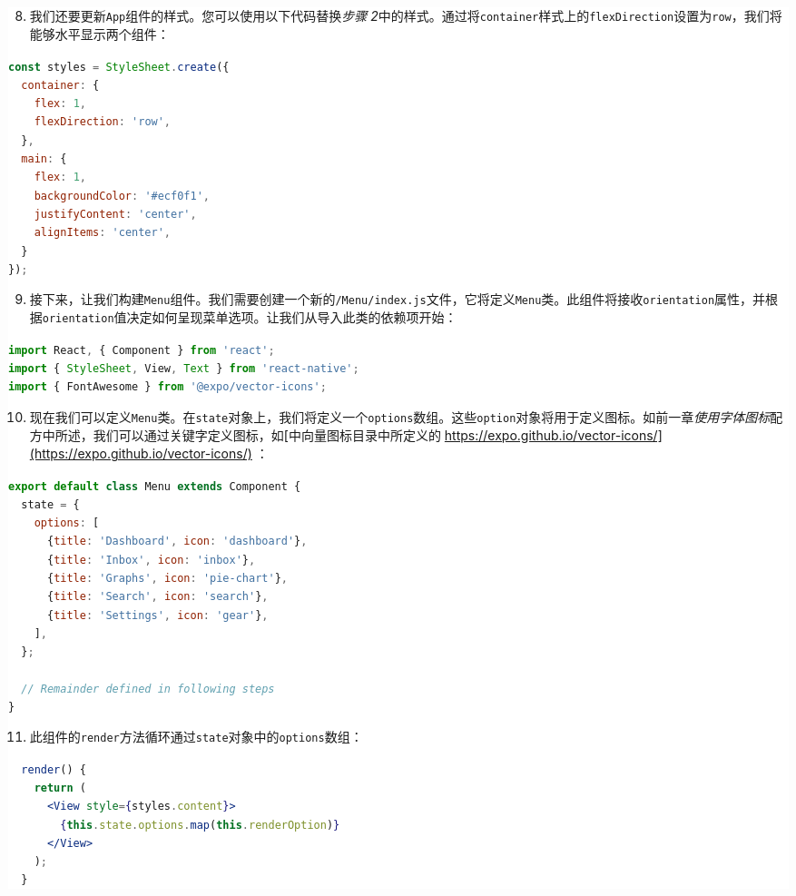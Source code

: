 8.  我们还要更新`App`组件的样式。您可以使用以下代码替换*步骤 2*中的样式。通过将`container`样式上的`flexDirection`设置为`row`，我们将能够水平显示两个组件：

```jsx
const styles = StyleSheet.create({
  container: {
    flex: 1,
    flexDirection: 'row',
  },
  main: {
    flex: 1,
    backgroundColor: '#ecf0f1',
    justifyContent: 'center',
    alignItems: 'center',
  }
});
```

9.  接下来，让我们构建`Menu`组件。我们需要创建一个新的`/Menu/index.js`文件，它将定义`Menu`类。此组件将接收`orientation`属性，并根据`orientation`值决定如何呈现菜单选项。让我们从导入此类的依赖项开始：

```jsx
import React, { Component } from 'react';
import { StyleSheet, View, Text } from 'react-native';
import { FontAwesome } from '@expo/vector-icons';
```

10.  现在我们可以定义`Menu`类。在`state`对象上，我们将定义一个`options`数组。这些`option`对象将用于定义图标。如前一章*使用字体图标*配方中所述，我们可以通过关键字定义图标，如[中向量图标目录中所定义的 https://expo.github.io/vector-icons/](https://expo.github.io/vector-icons/) ：

```jsx
export default class Menu extends Component {
  state = {
    options: [
      {title: 'Dashboard', icon: 'dashboard'},
      {title: 'Inbox', icon: 'inbox'},
      {title: 'Graphs', icon: 'pie-chart'},
      {title: 'Search', icon: 'search'},
      {title: 'Settings', icon: 'gear'},
    ],
  };

  // Remainder defined in following steps
}
```

11.  此组件的`render`方法循环通过`state`对象中的`options`数组：

```jsx
  render() {
    return (
      <View style={styles.content}>
        {this.state.options.map(this.renderOption)}
      </View>
    );
  }
```
